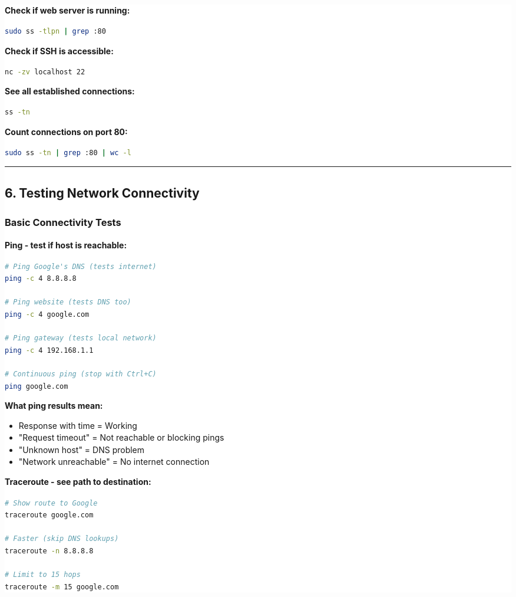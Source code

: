 **Check if web server is running:**

```bash
sudo ss -tlpn | grep :80
```

**Check if SSH is accessible:**

```bash
nc -zv localhost 22
```

**See all established connections:**

```bash
ss -tn
```

**Count connections on port 80:**

```bash
sudo ss -tn | grep :80 | wc -l
```

---

## 6. Testing Network Connectivity

### Basic Connectivity Tests

**Ping - test if host is reachable:**

```bash
# Ping Google's DNS (tests internet)
ping -c 4 8.8.8.8

# Ping website (tests DNS too)
ping -c 4 google.com

# Ping gateway (tests local network)
ping -c 4 192.168.1.1

# Continuous ping (stop with Ctrl+C)
ping google.com
```

**What ping results mean:**

- Response with time = Working
- "Request timeout" = Not reachable or blocking pings
- "Unknown host" = DNS problem
- "Network unreachable" = No internet connection

**Traceroute - see path to destination:**

```bash
# Show route to Google
traceroute google.com

# Faster (skip DNS lookups)
traceroute -n 8.8.8.8

# Limit to 15 hops
traceroute -m 15 google.com
```
